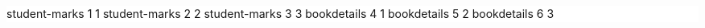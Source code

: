 student-marks 1 1
student-marks 2 2
student-marks 3 3
bookdetails 4 1
bookdetails 5 2
bookdetails 6 3
```
